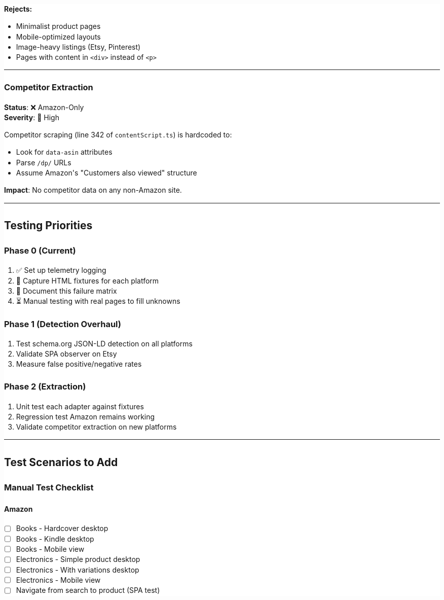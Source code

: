 **Rejects:**
- Minimalist product pages
- Mobile-optimized layouts
- Image-heavy listings (Etsy, Pinterest)
- Pages with content in `<div>` instead of `<p>`

---

### Competitor Extraction
**Status**: ❌ Amazon-Only  
**Severity**: 🔴 High

Competitor scraping (line 342 of `contentScript.ts`) is hardcoded to:
- Look for `data-asin` attributes
- Parse `/dp/` URLs
- Assume Amazon's "Customers also viewed" structure

**Impact**: No competitor data on any non-Amazon site.

---

## Testing Priorities

### Phase 0 (Current)
1. ✅ Set up telemetry logging
2. 🔄 Capture HTML fixtures for each platform
3. 🔄 Document this failure matrix
4. ⏳ Manual testing with real pages to fill unknowns

### Phase 1 (Detection Overhaul)
1. Test schema.org JSON-LD detection on all platforms
2. Validate SPA observer on Etsy
3. Measure false positive/negative rates

### Phase 2 (Extraction)
1. Unit test each adapter against fixtures
2. Regression test Amazon remains working
3. Validate competitor extraction on new platforms

---

## Test Scenarios to Add

### Manual Test Checklist

#### Amazon
- [ ] Books - Hardcover desktop
- [ ] Books - Kindle desktop
- [ ] Books - Mobile view
- [ ] Electronics - Simple product desktop
- [ ] Electronics - With variations desktop
- [ ] Electronics - Mobile view
- [ ] Navigate from search to product (SPA test)
